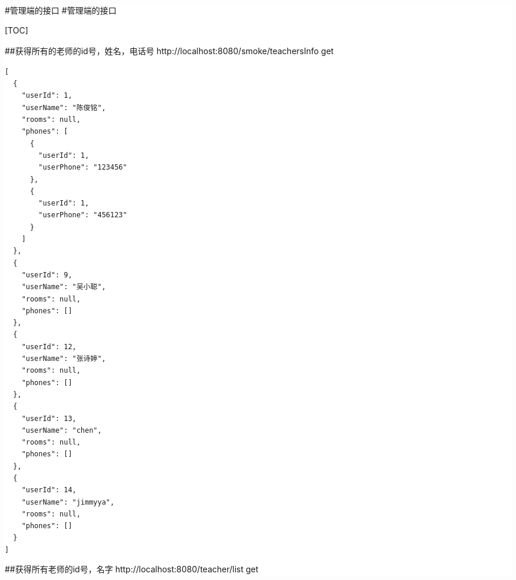 #管理端的接口
#管理端的接口

[TOC]

##获得所有的老师的id号，姓名，电话号
http://localhost:8080/smoke/teachersInfo  get

```
[
  {
    "userId": 1,
    "userName": "陈俊铭",
    "rooms": null,
    "phones": [
      {
        "userId": 1,
        "userPhone": "123456"
      },
      {
        "userId": 1,
        "userPhone": "456123"
      }
    ]
  },
  {
    "userId": 9,
    "userName": "吴小聪",
    "rooms": null,
    "phones": []
  },
  {
    "userId": 12,
    "userName": "张诗婷",
    "rooms": null,
    "phones": []
  },
  {
    "userId": 13,
    "userName": "chen",
    "rooms": null,
    "phones": []
  },
  {
    "userId": 14,
    "userName": "jimmyya",
    "rooms": null,
    "phones": []
  }
]
```

##获得所有老师的id号，名字
http://localhost:8080/teacher/list get
